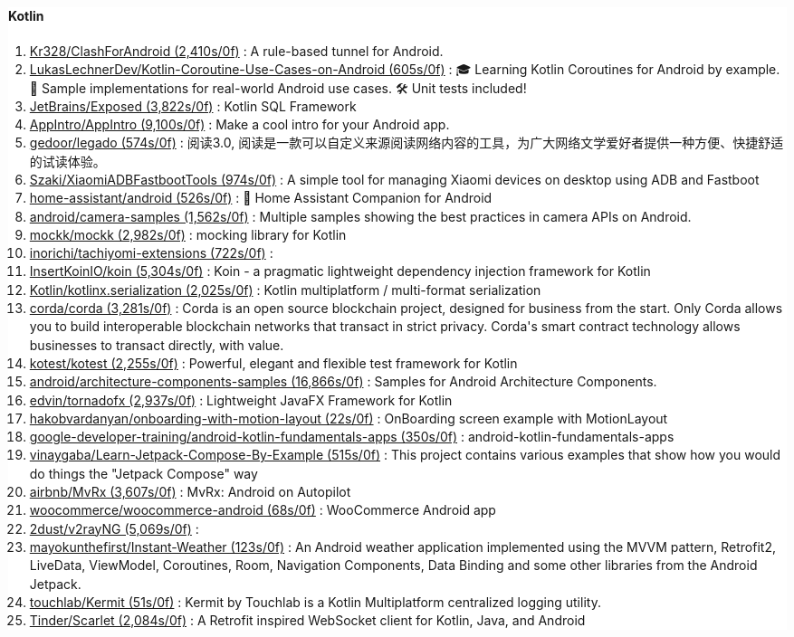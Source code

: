#### Kotlin
1. [Kr328/ClashForAndroid (2,410s/0f)](https://github.com/Kr328/ClashForAndroid) : A rule-based tunnel for Android.
2. [LukasLechnerDev/Kotlin-Coroutine-Use-Cases-on-Android (605s/0f)](https://github.com/LukasLechnerDev/Kotlin-Coroutine-Use-Cases-on-Android) : 🎓 Learning Kotlin Coroutines for Android by example. 🚀 Sample implementations for real-world Android use cases. 🛠 Unit tests included!
3. [JetBrains/Exposed (3,822s/0f)](https://github.com/JetBrains/Exposed) : Kotlin SQL Framework
4. [AppIntro/AppIntro (9,100s/0f)](https://github.com/AppIntro/AppIntro) : Make a cool intro for your Android app.
5. [gedoor/legado (574s/0f)](https://github.com/gedoor/legado) : 阅读3.0, 阅读是一款可以自定义来源阅读网络内容的工具，为广大网络文学爱好者提供一种方便、快捷舒适的试读体验。
6. [Szaki/XiaomiADBFastbootTools (974s/0f)](https://github.com/Szaki/XiaomiADBFastbootTools) : A simple tool for managing Xiaomi devices on desktop using ADB and Fastboot
7. [home-assistant/android (526s/0f)](https://github.com/home-assistant/android) : 📱 Home Assistant Companion for Android
8. [android/camera-samples (1,562s/0f)](https://github.com/android/camera-samples) : Multiple samples showing the best practices in camera APIs on Android.
9. [mockk/mockk (2,982s/0f)](https://github.com/mockk/mockk) : mocking library for Kotlin
10. [inorichi/tachiyomi-extensions (722s/0f)](https://github.com/inorichi/tachiyomi-extensions) : 
11. [InsertKoinIO/koin (5,304s/0f)](https://github.com/InsertKoinIO/koin) : Koin - a pragmatic lightweight dependency injection framework for Kotlin
12. [Kotlin/kotlinx.serialization (2,025s/0f)](https://github.com/Kotlin/kotlinx.serialization) : Kotlin multiplatform / multi-format serialization
13. [corda/corda (3,281s/0f)](https://github.com/corda/corda) : Corda is an open source blockchain project, designed for business from the start. Only Corda allows you to build interoperable blockchain networks that transact in strict privacy. Corda's smart contract technology allows businesses to transact directly, with value.
14. [kotest/kotest (2,255s/0f)](https://github.com/kotest/kotest) : Powerful, elegant and flexible test framework for Kotlin
15. [android/architecture-components-samples (16,866s/0f)](https://github.com/android/architecture-components-samples) : Samples for Android Architecture Components.
16. [edvin/tornadofx (2,937s/0f)](https://github.com/edvin/tornadofx) : Lightweight JavaFX Framework for Kotlin
17. [hakobvardanyan/onboarding-with-motion-layout (22s/0f)](https://github.com/hakobvardanyan/onboarding-with-motion-layout) : OnBoarding screen example with MotionLayout
18. [google-developer-training/android-kotlin-fundamentals-apps (350s/0f)](https://github.com/google-developer-training/android-kotlin-fundamentals-apps) : android-kotlin-fundamentals-apps
19. [vinaygaba/Learn-Jetpack-Compose-By-Example (515s/0f)](https://github.com/vinaygaba/Learn-Jetpack-Compose-By-Example) : This project contains various examples that show how you would do things the "Jetpack Compose" way
20. [airbnb/MvRx (3,607s/0f)](https://github.com/airbnb/MvRx) : MvRx: Android on Autopilot
21. [woocommerce/woocommerce-android (68s/0f)](https://github.com/woocommerce/woocommerce-android) : WooCommerce Android app
22. [2dust/v2rayNG (5,069s/0f)](https://github.com/2dust/v2rayNG) : 
23. [mayokunthefirst/Instant-Weather (123s/0f)](https://github.com/mayokunthefirst/Instant-Weather) : An Android weather application implemented using the MVVM pattern, Retrofit2, LiveData, ViewModel, Coroutines, Room, Navigation Components, Data Binding and some other libraries from the Android Jetpack.
24. [touchlab/Kermit (51s/0f)](https://github.com/touchlab/Kermit) : Kermit by Touchlab is a Kotlin Multiplatform centralized logging utility.
25. [Tinder/Scarlet (2,084s/0f)](https://github.com/Tinder/Scarlet) : A Retrofit inspired WebSocket client for Kotlin, Java, and Android
